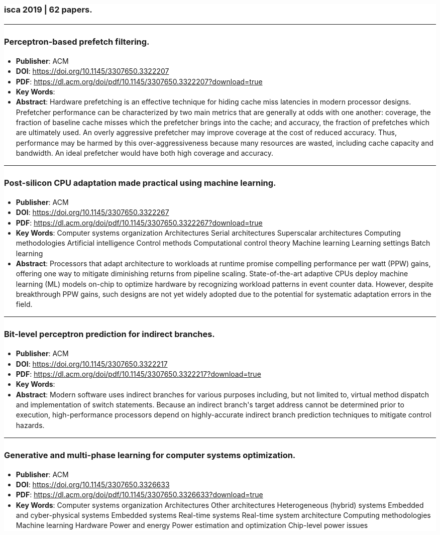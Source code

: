 ### isca 2019 | 62 papers.
---
### Perceptron-based prefetch filtering.
* **Publisher**: ACM
* **DOI**: https://doi.org/10.1145/3307650.3322207
* **PDF**: https://dl.acm.org/doi/pdf/10.1145/3307650.3322207?download=true
* **Key Words**: 
* **Abstract**: Hardware prefetching is an effective technique for hiding cache miss latencies in modern processor designs. Prefetcher performance can be characterized by two main metrics that are generally at odds with one another: coverage, the fraction of baseline cache misses which the prefetcher brings into the cache; and accuracy, the fraction of prefetches which are ultimately used. An overly aggressive prefetcher may improve coverage at the cost of reduced accuracy. Thus, performance may be harmed by this over-aggressiveness because many resources are wasted, including cache capacity and bandwidth. An ideal prefetcher would have both high coverage and accuracy.

---
### Post-silicon CPU adaptation made practical using machine learning.
* **Publisher**: ACM
* **DOI**: https://doi.org/10.1145/3307650.3322267
* **PDF**: https://dl.acm.org/doi/pdf/10.1145/3307650.3322267?download=true
* **Key Words**: Computer systems organization Architectures Serial architectures Superscalar architectures Computing methodologies Artificial intelligence Control methods Computational control theory Machine learning Learning settings Batch learning 
* **Abstract**: Processors that adapt architecture to workloads at runtime promise compelling performance per watt (PPW) gains, offering one way to mitigate diminishing returns from pipeline scaling. State-of-the-art adaptive CPUs deploy machine learning (ML) models on-chip to optimize hardware by recognizing workload patterns in event counter data. However, despite breakthrough PPW gains, such designs are not yet widely adopted due to the potential for systematic adaptation errors in the field.

---
### Bit-level perceptron prediction for indirect branches.
* **Publisher**: ACM
* **DOI**: https://doi.org/10.1145/3307650.3322217
* **PDF**: https://dl.acm.org/doi/pdf/10.1145/3307650.3322217?download=true
* **Key Words**: 
* **Abstract**: Modern software uses indirect branches for various purposes including, but not limited to, virtual method dispatch and implementation of switch statements. Because an indirect branch's target address cannot be determined prior to execution, high-performance processors depend on highly-accurate indirect branch prediction techniques to mitigate control hazards.

---
### Generative and multi-phase learning for computer systems optimization.
* **Publisher**: ACM
* **DOI**: https://doi.org/10.1145/3307650.3326633
* **PDF**: https://dl.acm.org/doi/pdf/10.1145/3307650.3326633?download=true
* **Key Words**: Computer systems organization Architectures Other architectures Heterogeneous (hybrid) systems Embedded and cyber-physical systems Embedded systems Real-time systems Real-time system architecture Computing methodologies Machine learning Hardware Power and energy Power estimation and optimization Chip-level power issues 